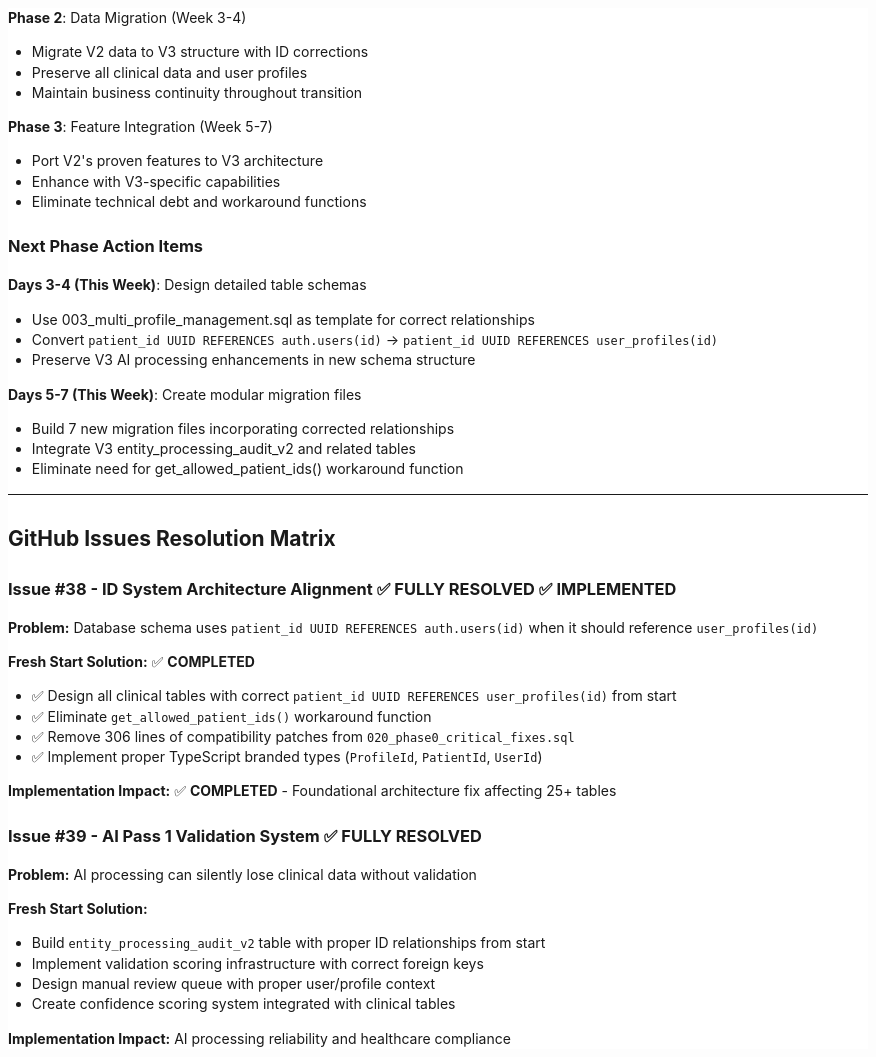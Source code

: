 **Phase 2**: Data Migration (Week 3-4) 
- Migrate V2 data to V3 structure with ID corrections
- Preserve all clinical data and user profiles
- Maintain business continuity throughout transition

**Phase 3**: Feature Integration (Week 5-7)
- Port V2's proven features to V3 architecture
- Enhance with V3-specific capabilities
- Eliminate technical debt and workaround functions

### **Next Phase Action Items**

**Days 3-4 (This Week)**: Design detailed table schemas  
- Use 003_multi_profile_management.sql as template for correct relationships
- Convert `patient_id UUID REFERENCES auth.users(id)` → `patient_id UUID REFERENCES user_profiles(id)`
- Preserve V3 AI processing enhancements in new schema structure

**Days 5-7 (This Week)**: Create modular migration files
- Build 7 new migration files incorporating corrected relationships
- Integrate V3 entity_processing_audit_v2 and related tables
- Eliminate need for get_allowed_patient_ids() workaround function

---

## GitHub Issues Resolution Matrix

### Issue #38 - ID System Architecture Alignment ✅ FULLY RESOLVED ✅ **IMPLEMENTED**
**Problem:** Database schema uses `patient_id UUID REFERENCES auth.users(id)` when it should reference `user_profiles(id)`

**Fresh Start Solution:** ✅ **COMPLETED**
- ✅ Design all clinical tables with correct `patient_id UUID REFERENCES user_profiles(id)` from start
- ✅ Eliminate `get_allowed_patient_ids()` workaround function
- ✅ Remove 306 lines of compatibility patches from `020_phase0_critical_fixes.sql`
- ✅ Implement proper TypeScript branded types (`ProfileId`, `PatientId`, `UserId`)

**Implementation Impact:** ✅ **COMPLETED** - Foundational architecture fix affecting 25+ tables

### Issue #39 - AI Pass 1 Validation System ✅ FULLY RESOLVED  
**Problem:** AI processing can silently lose clinical data without validation

**Fresh Start Solution:**
- Build `entity_processing_audit_v2` table with proper ID relationships from start
- Implement validation scoring infrastructure with correct foreign keys
- Design manual review queue with proper user/profile context
- Create confidence scoring system integrated with clinical tables

**Implementation Impact:** AI processing reliability and healthcare compliance
